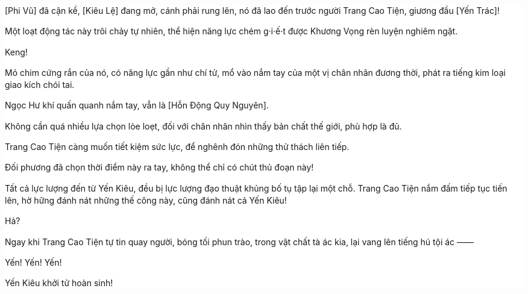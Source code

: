 [Phi Vũ] đã cận kề, [Kiêu Lệ] đang mở, cánh phải rung lên, nó đã lao đến trước người Trang Cao Tiện, giương đầu [Yến Trác]!

Một loạt động tác này trôi chảy tự nhiên, thể hiện năng lực chém g·i·ế·t được Khương Vọng rèn luyện nghiêm ngặt.

Keng!

Mỏ chim cứng rắn của nó, có năng lực gần như chí tử, mổ vào nắm tay của một vị chân nhân đương thời, phát ra tiếng kim loại giao kích chói tai.

Ngọc Hư khí quấn quanh nắm tay, vẫn là [Hỗn Động Quy Nguyên].

Không cần quá nhiều lựa chọn lòe loẹt, đối với chân nhân nhìn thấy bản chất thế giới, phù hợp là đủ.

Trang Cao Tiện càng muốn tiết kiệm sức lực, để nghênh đón những thử thách liên tiếp.

Đối phương đã chọn thời điểm này ra tay, không thể chỉ có chút thủ đoạn này!

Tất cả lực lượng đến từ Yến Kiêu, đều bị lực lượng đạo thuật khủng bố tụ tập lại một chỗ. Trang Cao Tiện nắm đấm tiếp tục tiến lên, hờ hững đánh nát những thế công này, cũng đánh nát cả Yến Kiêu!

Hả?

Ngay khi Trang Cao Tiện tự tin quay người, bóng tối phun trào, trong vật chất tà ác kia, lại vang lên tiếng hú tội ác ——

Yến! Yến! Yến!

Yến Kiêu khởi tử hoàn sinh!